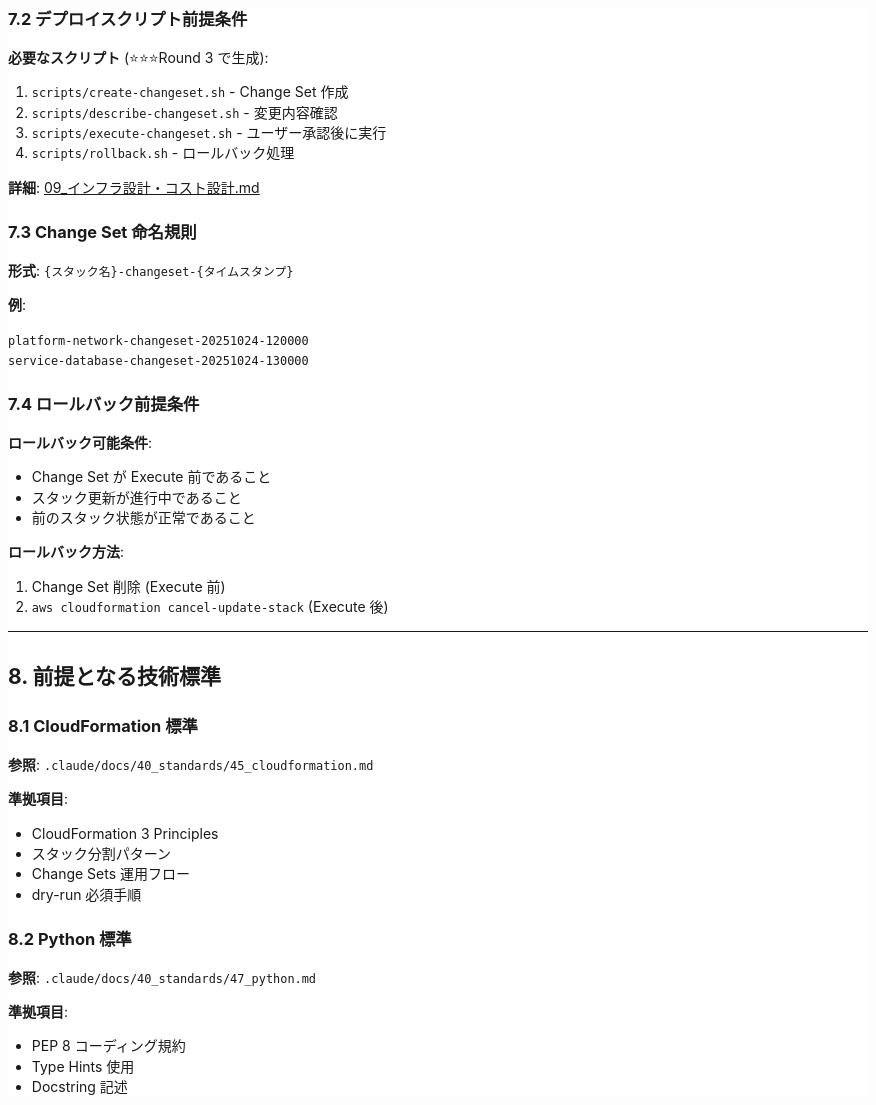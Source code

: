 ### 7.2 デプロイスクリプト前提条件

**必要なスクリプト** (⭐⭐⭐Round 3 で生成):
1. `scripts/create-changeset.sh` - Change Set 作成
2. `scripts/describe-changeset.sh` - 変更内容確認
3. `scripts/execute-changeset.sh` - ユーザー承認後に実行
4. `scripts/rollback.sh` - ロールバック処理

**詳細**: [09_インフラ設計・コスト設計.md](./09_インフラ設計・コスト設計.md)

### 7.3 Change Set 命名規則

**形式**: `{スタック名}-changeset-{タイムスタンプ}`

**例**:
```bash
platform-network-changeset-20251024-120000
service-database-changeset-20251024-130000
```

### 7.4 ロールバック前提条件

**ロールバック可能条件**:
- Change Set が Execute 前であること
- スタック更新が進行中であること
- 前のスタック状態が正常であること

**ロールバック方法**:
1. Change Set 削除 (Execute 前)
2. `aws cloudformation cancel-update-stack` (Execute 後)

---

## 8. 前提となる技術標準

### 8.1 CloudFormation 標準

**参照**: `.claude/docs/40_standards/45_cloudformation.md`

**準拠項目**:
- CloudFormation 3 Principles
- スタック分割パターン
- Change Sets 運用フロー
- dry-run 必須手順

### 8.2 Python 標準

**参照**: `.claude/docs/40_standards/47_python.md`

**準拠項目**:
- PEP 8 コーディング規約
- Type Hints 使用
- Docstring 記述
